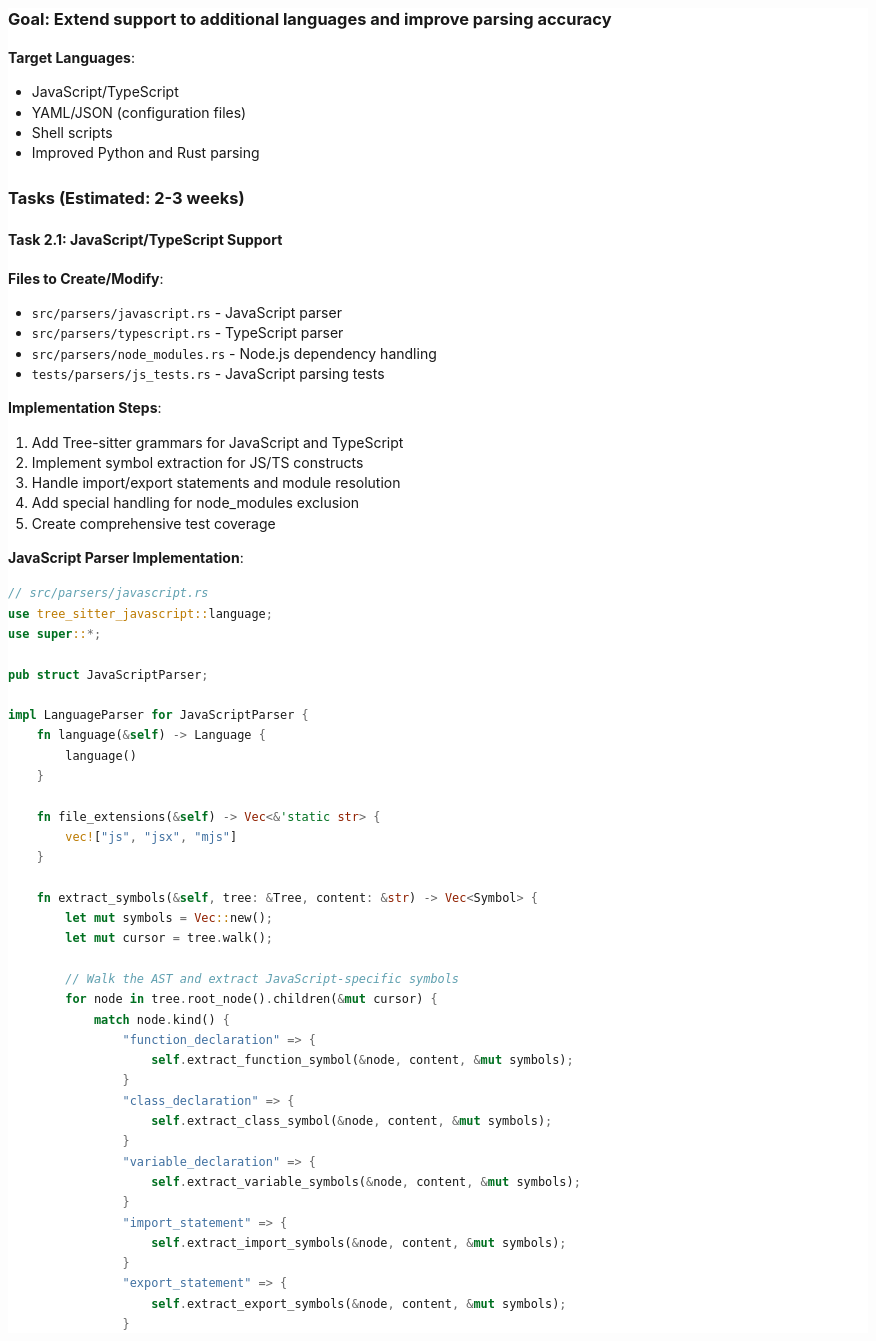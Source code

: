 ### Goal: Extend support to additional languages and improve parsing accuracy

**Target Languages**:
- JavaScript/TypeScript
- YAML/JSON (configuration files)
- Shell scripts
- Improved Python and Rust parsing

### Tasks (Estimated: 2-3 weeks)

#### Task 2.1: JavaScript/TypeScript Support
**Files to Create/Modify**:
- `src/parsers/javascript.rs` - JavaScript parser
- `src/parsers/typescript.rs` - TypeScript parser
- `src/parsers/node_modules.rs` - Node.js dependency handling
- `tests/parsers/js_tests.rs` - JavaScript parsing tests

**Implementation Steps**:
1. Add Tree-sitter grammars for JavaScript and TypeScript
2. Implement symbol extraction for JS/TS constructs
3. Handle import/export statements and module resolution
4. Add special handling for node_modules exclusion
5. Create comprehensive test coverage

**JavaScript Parser Implementation**:
```rust
// src/parsers/javascript.rs
use tree_sitter_javascript::language;
use super::*;

pub struct JavaScriptParser;

impl LanguageParser for JavaScriptParser {
    fn language(&self) -> Language {
        language()
    }

    fn file_extensions(&self) -> Vec<&'static str> {
        vec!["js", "jsx", "mjs"]
    }

    fn extract_symbols(&self, tree: &Tree, content: &str) -> Vec<Symbol> {
        let mut symbols = Vec::new();
        let mut cursor = tree.walk();

        // Walk the AST and extract JavaScript-specific symbols
        for node in tree.root_node().children(&mut cursor) {
            match node.kind() {
                "function_declaration" => {
                    self.extract_function_symbol(&node, content, &mut symbols);
                }
                "class_declaration" => {
                    self.extract_class_symbol(&node, content, &mut symbols);
                }
                "variable_declaration" => {
                    self.extract_variable_symbols(&node, content, &mut symbols);
                }
                "import_statement" => {
                    self.extract_import_symbols(&node, content, &mut symbols);
                }
                "export_statement" => {
                    self.extract_export_symbols(&node, content, &mut symbols);
                }
```